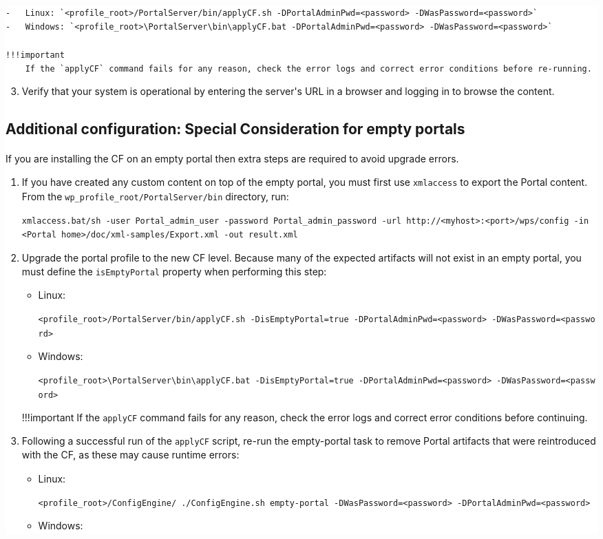     -   Linux: `<profile_root>/PortalServer/bin/applyCF.sh -DPortalAdminPwd=<password> -DWasPassword=<password>`
    -   Windows: `<profile_root>\PortalServer\bin\applyCF.bat -DPortalAdminPwd=<password> -DWasPassword=<password>`

    !!!important
        If the `applyCF` command fails for any reason, check the error logs and correct error conditions before re-running.

3.  Verify that your system is operational by entering the server's URL in a browser and logging in to browse the content.

## Additional configuration: Special Consideration for empty portals

If you are installing the CF on an empty portal then extra steps are required to avoid upgrade errors.

1.  If you have created any custom content on top of the empty portal, you must first use `xmlaccess` to export the Portal content. From the `wp_profile_root/PortalServer/bin` directory, run:

    ```
    xmlaccess.bat/sh -user Portal_admin_user -password Portal_admin_password -url http://<myhost>:<port>/wps/config -in <Portal home>/doc/xml-samples/Export.xml -out result.xml
    ```

2.  Upgrade the portal profile to the new CF level. Because many of the expected artifacts will not exist in an empty portal, you must define the `isEmptyPortal` property when performing this step:

    -   Linux:

        ```
        <profile_root>/PortalServer/bin/applyCF.sh -DisEmptyPortal=true -DPortalAdminPwd=<password> -DWasPassword=<password>
        ```

    -   Windows:

        ```
        <profile_root>\PortalServer\bin\applyCF.bat -DisEmptyPortal=true -DPortalAdminPwd=<password> -DWasPassword=<password>
        ```

    !!!important
        If the `applyCF` command fails for any reason, check the error logs and correct error conditions before continuing.

3.  Following a successful run of the `applyCF` script, re-run the empty-portal task to remove Portal artifacts that were reintroduced with the CF, as these may cause runtime errors:
    -   Linux:

        ```
        <profile_root>/ConfigEngine/ ./ConfigEngine.sh empty-portal -DWasPassword=<password> -DPortalAdminPwd=<password>
        ```

    -   Windows:
